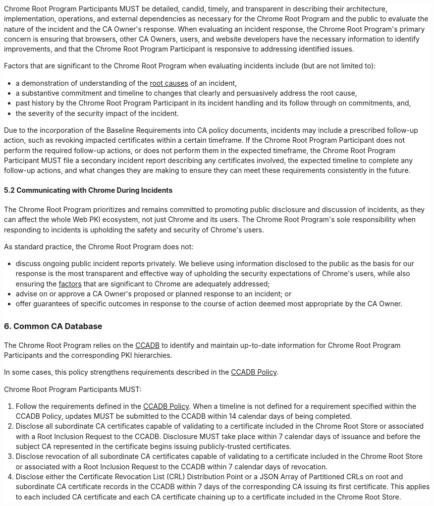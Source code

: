 Chrome Root Program Participants MUST be detailed, candid, timely, and transparent in describing their architecture, implementation, operations, and external dependencies as necessary for the Chrome Root Program and the public to evaluate the nature of the incident and the CA Owner's response. When evaluating an incident response, the Chrome Root Program's primary concern is ensuring that browsers, other CA Owners, users, and website developers have the necessary information to identify improvements, and that the Chrome Root Program Participant is responsive to addressing identified issues.

Factors that are significant to the Chrome Root Program when evaluating incidents include (but are not limited to): 

- a demonstration of understanding of the [root causes](https://sre.google/sre-book/postmortem-culture/) of an incident, 
- a substantive commitment and timeline to changes that clearly and persuasively address the root cause, 
- past history by the Chrome Root Program Participant in its incident handling and its follow through on commitments, and, 
- the severity of the security impact of the incident.

Due to the incorporation of the Baseline Requirements into CA policy documents, incidents may include a prescribed follow-up action, such as revoking impacted certificates within a certain timeframe. If the Chrome Root Program Participant does not perform the required follow-up actions, or does not perform them in the expected timeframe, the Chrome Root Program Participant MUST file a secondary incident report describing any certificates involved, the expected timeline to complete any follow-up actions, and what changes they are making to ensure they can meet these requirements consistently in the future.

#### 5.2 Communicating with Chrome During Incidents

The Chrome Root Program prioritizes and remains committed to promoting public disclosure and discussion of incidents, as they can affect the whole Web PKI ecosystem, not just Chrome and its users. The Chrome Root Program's sole responsibility when responding to incidents is upholding the safety and security of Chrome's users.

As standard practice, the Chrome Root Program does not:

- discuss ongoing public incident reports privately. We believe using information disclosed to the public as the basis for our response is the most transparent and effective way of upholding the security expectations of Chrome's users, while also ensuring the [factors](#51-incident-reports) that are significant to Chrome are adequately addressed;
- advise on or approve a CA Owner's proposed or planned response to an incident; or 
- offer guarantees of specific outcomes in response to the course of action deemed most appropriate by the CA Owner.

### 6. Common CA Database

The Chrome Root Program relies on the [CCADB](https://ccadb.org/) to identify and maintain up-to-date information for Chrome Root Program Participants and the corresponding PKI hierarchies.

In some cases, this policy strengthens requirements described in the [CCADB Policy](https://www.ccadb.org/policy).

Chrome Root Program Participants MUST:

1. Follow the requirements defined in the [CCADB Policy](https://www.ccadb.org/policy). When a timeline is not defined for a requirement specified within the CCADB Policy, updates MUST be submitted to the CCADB within 14 calendar days of being completed.
2. Disclose all subordinate CA certificates capable of validating to a certificate included in the Chrome Root Store or associated with a Root Inclusion Request to the CCADB. Disclosure MUST take place within 7 calendar days of issuance and before the subject CA represented in the certificate begins issuing publicly-trusted certificates. 
3. Disclose revocation of all subordinate CA certificates capable of validating to a certificate included in the Chrome Root Store or associated with a Root Inclusion Request to the CCADB within 7 calendar days of revocation. 
4. Disclose either the Certificate Revocation List (CRL) Distribution Point or a JSON Array of Partitioned CRLs on root and subordinate CA certificate records in the CCADB within 7 days of the corresponding CA issuing its first certificate. This applies to each included CA certificate and each CA certificate chaining up to a certificate included in the Chrome Root Store.
   